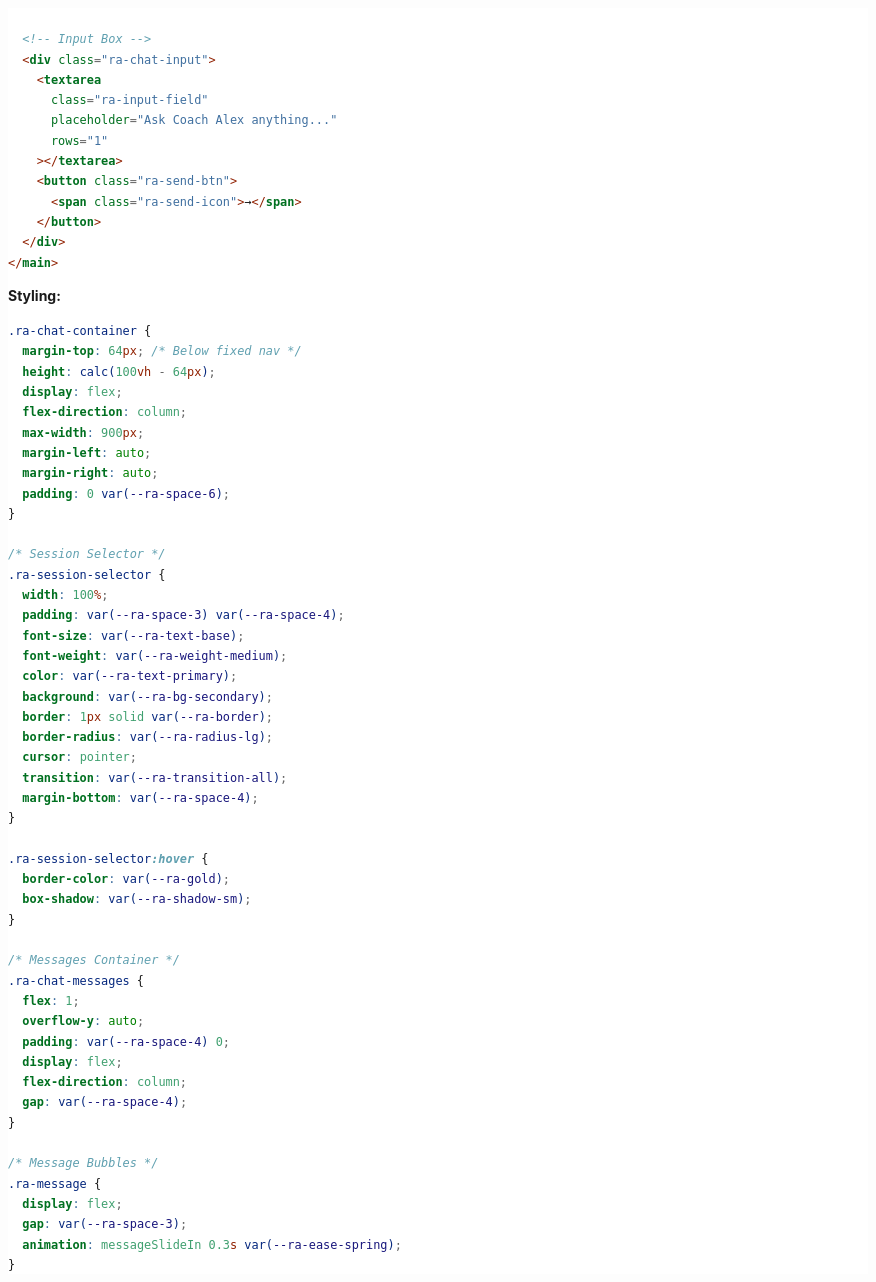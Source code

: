 ```html

  <!-- Input Box -->
  <div class="ra-chat-input">
    <textarea
      class="ra-input-field"
      placeholder="Ask Coach Alex anything..."
      rows="1"
    ></textarea>
    <button class="ra-send-btn">
      <span class="ra-send-icon">→</span>
    </button>
  </div>
</main>
```

**Styling:**
```css
.ra-chat-container {
  margin-top: 64px; /* Below fixed nav */
  height: calc(100vh - 64px);
  display: flex;
  flex-direction: column;
  max-width: 900px;
  margin-left: auto;
  margin-right: auto;
  padding: 0 var(--ra-space-6);
}

/* Session Selector */
.ra-session-selector {
  width: 100%;
  padding: var(--ra-space-3) var(--ra-space-4);
  font-size: var(--ra-text-base);
  font-weight: var(--ra-weight-medium);
  color: var(--ra-text-primary);
  background: var(--ra-bg-secondary);
  border: 1px solid var(--ra-border);
  border-radius: var(--ra-radius-lg);
  cursor: pointer;
  transition: var(--ra-transition-all);
  margin-bottom: var(--ra-space-4);
}

.ra-session-selector:hover {
  border-color: var(--ra-gold);
  box-shadow: var(--ra-shadow-sm);
}

/* Messages Container */
.ra-chat-messages {
  flex: 1;
  overflow-y: auto;
  padding: var(--ra-space-4) 0;
  display: flex;
  flex-direction: column;
  gap: var(--ra-space-4);
}

/* Message Bubbles */
.ra-message {
  display: flex;
  gap: var(--ra-space-3);
  animation: messageSlideIn 0.3s var(--ra-ease-spring);
}
```
